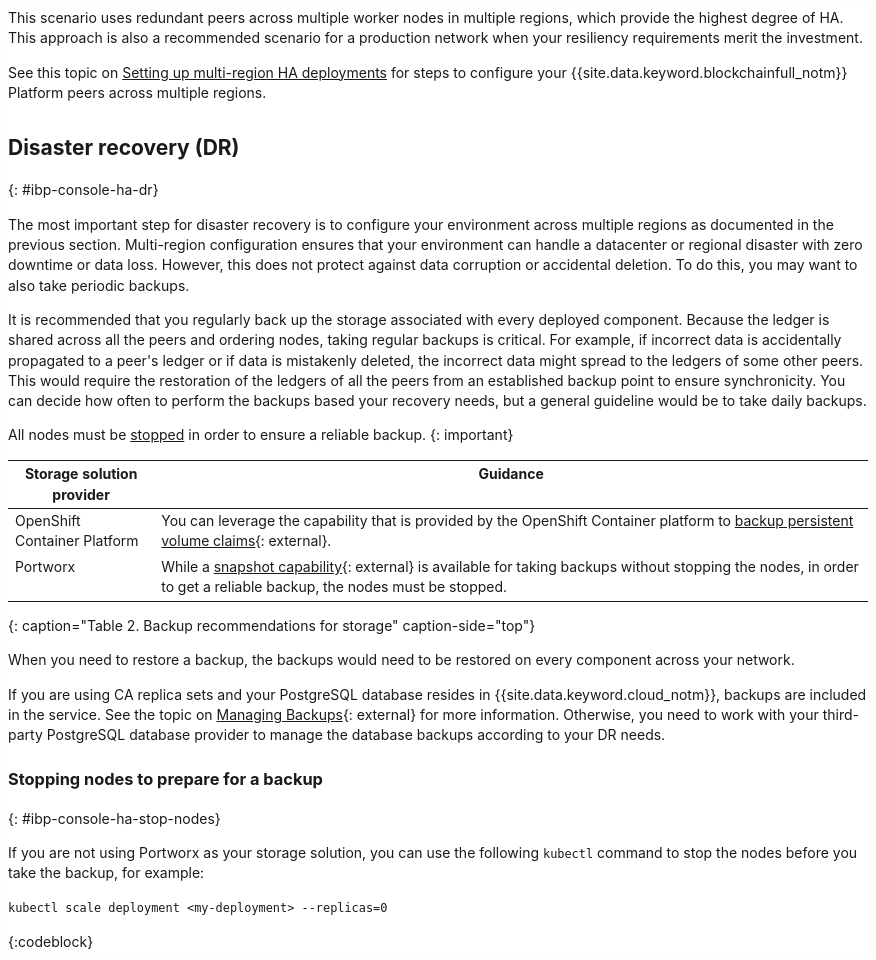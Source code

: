    This scenario uses redundant peers across multiple worker nodes in multiple regions, which provide the highest degree of HA. This approach is also a recommended scenario for a production network when your resiliency requirements merit the investment.  

   See this topic on [Setting up multi-region HA deployments](/docs/blockchain-sw?topic=blockchain-sw-ibp-console-hadr-mr) for steps to configure your {{site.data.keyword.blockchainfull_notm}} Platform peers across multiple regions.

## Disaster recovery (DR)
{: #ibp-console-ha-dr}

The most important step for disaster recovery is to configure your environment across multiple regions as documented in the previous section. Multi-region configuration ensures that your environment can handle a datacenter or regional disaster with zero downtime or data loss. However, this does not protect against data corruption or accidental deletion. To do this, you may want to also take periodic backups.

It is recommended that you regularly back up the storage associated with every deployed component. Because the ledger is shared across all the peers and ordering nodes, taking regular backups is critical. For example, if incorrect data is accidentally propagated to a peer's ledger or if data is mistakenly deleted, the incorrect data might spread to the ledgers of some other peers. This would require the restoration of the ledgers of all the peers from an established backup point to ensure synchronicity. You can decide how often to perform the backups based your recovery needs, but a general guideline would be to take daily backups.

All nodes must be [stopped](#ibp-console-ha-stop-nodes) in order to ensure a reliable backup.
{: important}




| Storage solution provider | Guidance |
|----------|---------|
| OpenShift Container Platform | You can leverage the capability that is provided by the OpenShift Container platform to [backup persistent volume claims](https://docs.openshift.com/container-platform/4.2/day_two_guide/environment_backup.html#backing-up-pvc_environment-backup){: external}. |
| Portworx | While a [snapshot capability](https://docs.portworx.com/portworx-install-with-kubernetes/cloud/ibm/#prerequisites){: external} is available for taking backups without stopping the nodes, in order to get a reliable backup, the nodes must be stopped.|
{: caption="Table 2. Backup recommendations for storage" caption-side="top"}


When you need to restore a backup, the backups would need to be restored on every component across your network.


If you are using CA replica sets and your PostgreSQL database resides in {{site.data.keyword.cloud_notm}}, backups are included in the service. See the topic on [Managing Backups](/docs/services/databases-for-postgresql?topic=cloud-databases-dashboard-backups){: external} for more information. Otherwise, you need to work with your third-party PostgreSQL database provider to manage the database backups according to your DR needs.


### Stopping nodes to prepare for a backup
{: #ibp-console-ha-stop-nodes}

If you are not using Portworx as your storage solution, you can use the following `kubectl` command to stop the nodes before you take the backup, for example:

   ```
   kubectl scale deployment <my-deployment> --replicas=0
   ```
   {:codeblock}
